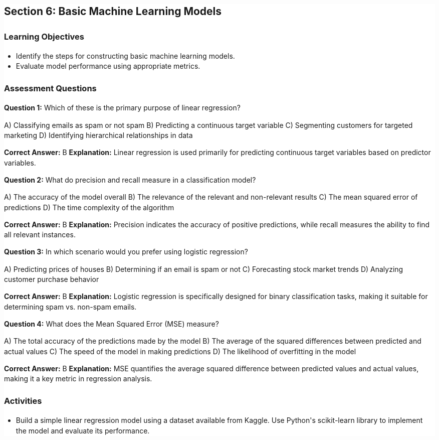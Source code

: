 
## Section 6: Basic Machine Learning Models

### Learning Objectives
- Identify the steps for constructing basic machine learning models.
- Evaluate model performance using appropriate metrics.

### Assessment Questions

**Question 1:** Which of these is the primary purpose of linear regression?

  A) Classifying emails as spam or not spam
  B) Predicting a continuous target variable
  C) Segmenting customers for targeted marketing
  D) Identifying hierarchical relationships in data

**Correct Answer:** B
**Explanation:** Linear regression is used primarily for predicting continuous target variables based on predictor variables.

**Question 2:** What do precision and recall measure in a classification model?

  A) The accuracy of the model overall
  B) The relevance of the relevant and non-relevant results
  C) The mean squared error of predictions
  D) The time complexity of the algorithm

**Correct Answer:** B
**Explanation:** Precision indicates the accuracy of positive predictions, while recall measures the ability to find all relevant instances.

**Question 3:** In which scenario would you prefer using logistic regression?

  A) Predicting prices of houses
  B) Determining if an email is spam or not
  C) Forecasting stock market trends
  D) Analyzing customer purchase behavior

**Correct Answer:** B
**Explanation:** Logistic regression is specifically designed for binary classification tasks, making it suitable for determining spam vs. non-spam emails.

**Question 4:** What does the Mean Squared Error (MSE) measure?

  A) The total accuracy of the predictions made by the model
  B) The average of the squared differences between predicted and actual values
  C) The speed of the model in making predictions
  D) The likelihood of overfitting in the model

**Correct Answer:** B
**Explanation:** MSE quantifies the average squared difference between predicted values and actual values, making it a key metric in regression analysis.

### Activities
- Build a simple linear regression model using a dataset available from Kaggle. Use Python's scikit-learn library to implement the model and evaluate its performance.
